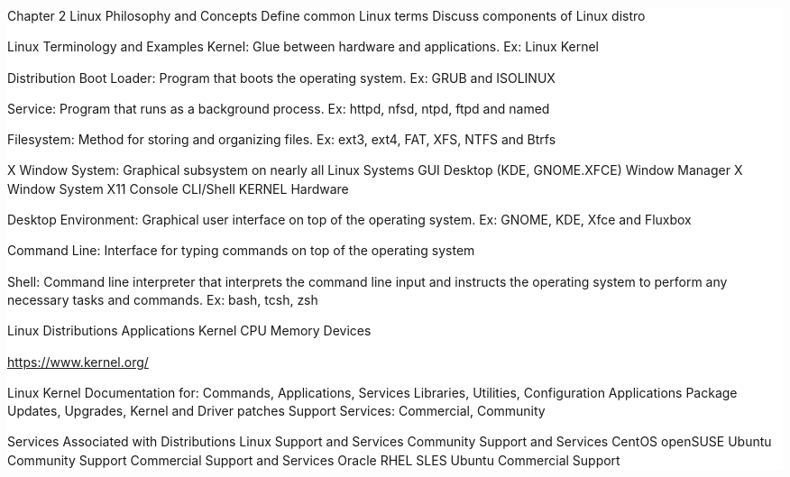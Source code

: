Chapter 2 
Linux Philosophy and Concepts 
Define common Linux terms
Discuss components of Linux distro

Linux Terminology and Examples
Kernel: Glue between hardware and applications. Ex: Linux Kernel 

Distribution
Boot Loader: Program that boots the operating system. Ex: GRUB and ISOLINUX

Service: Program that runs as a background process. Ex: httpd, nfsd, ntpd, ftpd and named

Filesystem: Method for storing and organizing files. Ex: ext3, ext4, FAT, XFS, NTFS and Btrfs

X Window System: Graphical subsystem on nearly all Linux Systems
GUI
Desktop
(KDE, GNOME.XFCE)
Window 
Manager
X Window System
X11
Console
CLI/Shell
KERNEL
Hardware

Desktop Environment: Graphical user interface on top of the operating system. Ex: GNOME, KDE, Xfce and Fluxbox

Command Line: Interface for typing commands on top of the operating system

Shell: Command line interpreter that interprets the command line input and instructs the operating system to perform any necessary tasks and commands. Ex: bash, tcsh, zsh

Linux Distributions 
Applications
Kernel
CPU Memory Devices

https://www.kernel.org/ 

Linux Kernel
Documentation for: Commands, Applications, Services
Libraries, Utilities, Configuration
Applications
Package Updates, Upgrades, Kernel and Driver patches
Support Services: Commercial, Community

Services Associated with Distributions
Linux Support and Services 
Community Support and Services
CentOS
openSUSE
Ubuntu Community Support
Commercial Support and Services
Oracle
RHEL
SLES
Ubuntu Commercial Support
